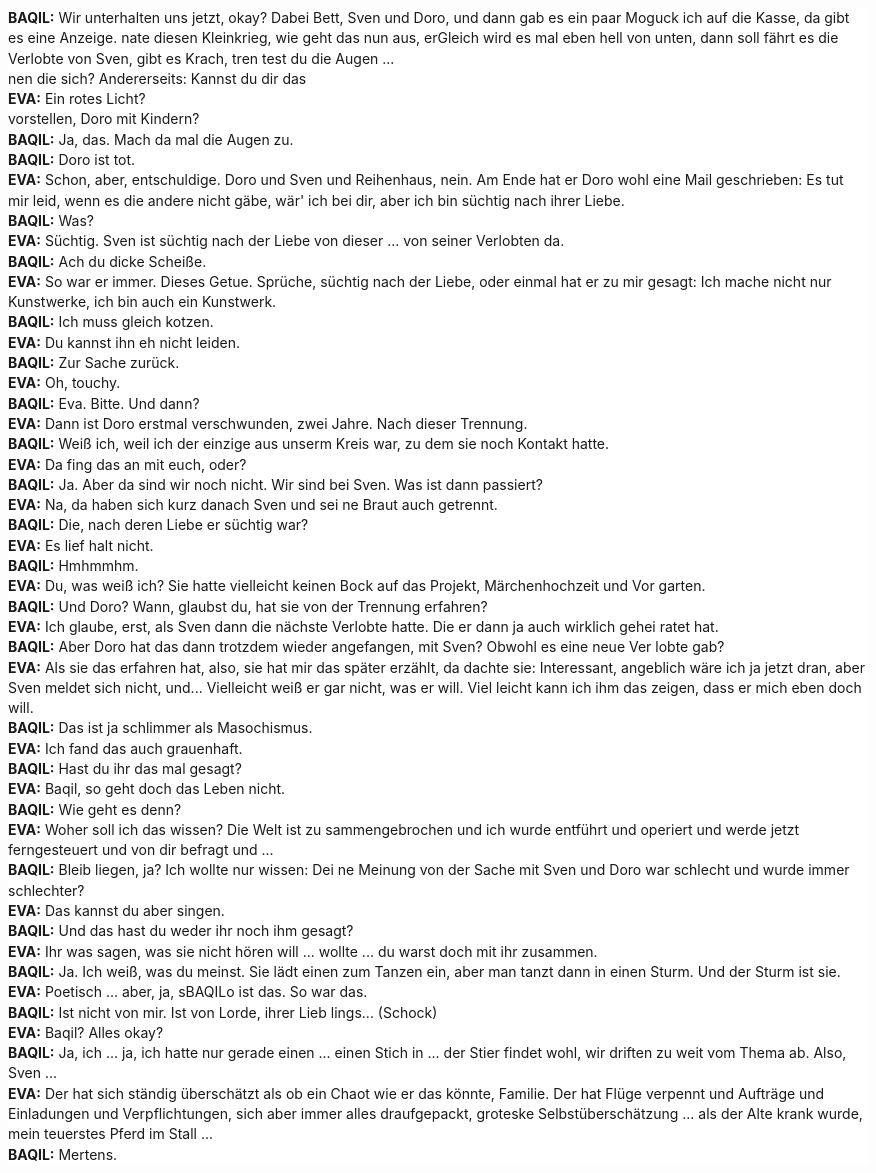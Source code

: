 **BAQIL:** Wir unterhalten uns jetzt, okay? Dabei Bett, Sven und Doro, und dann gab es ein paar Moguck ich auf die Kasse, da gibt es eine Anzeige. nate diesen Kleinkrieg, wie geht das nun aus, erGleich wird es mal eben hell von unten, dann soll fährt es die Verlobte von Sven, gibt es Krach, tren test du die Augen ...   
nen die sich? Andererseits: Kannst du dir das   
**EVA:** Ein rotes Licht?   
vorstellen, Doro mit Kindern?   
**BAQIL:** Ja, das. Mach da mal die Augen zu.   
**BAQIL:** Doro ist tot.   
**EVA:** Schon, aber, entschuldige. Doro und Sven und Reihenhaus, nein. Am Ende hat er Doro wohl eine Mail geschrieben: Es tut mir leid, wenn es die andere nicht gäbe, wär' ich bei dir, aber ich bin süchtig nach ihrer Liebe.   
**BAQIL:** Was?   
**EVA:** Süchtig. Sven ist süchtig nach der Liebe von dieser ... von seiner Verlobten da.   
**BAQIL:** Ach du dicke Scheiße.   
**EVA:** So war er immer. Dieses Getue. Sprüche, süchtig nach der Liebe, oder einmal hat er zu mir gesagt: Ich mache nicht nur Kunstwerke, ich bin auch ein Kunstwerk.   
**BAQIL:** Ich muss gleich kotzen.   
**EVA:** Du kannst ihn eh nicht leiden.   
**BAQIL:** Zur Sache zurück.   
**EVA:** Oh, touchy.   
**BAQIL:** Eva. Bitte. Und dann?   
**EVA:** Dann ist Doro erstmal verschwunden, zwei Jahre. Nach dieser Trennung.   
**BAQIL:** Weiß ich, weil ich der einzige aus unserm Kreis war, zu dem sie noch Kontakt hatte.   
**EVA:** Da fing das an mit euch, oder?   
**BAQIL:** Ja. Aber da sind wir noch nicht. Wir sind bei Sven. Was ist dann passiert?   
**EVA:** Na, da haben sich kurz danach Sven und sei ne Braut auch getrennt.   
**BAQIL:** Die, nach deren Liebe er süchtig war?   
**EVA:** Es lief halt nicht.   
**BAQIL:** Hmhmmhm.   
**EVA:** Du, was weiß ich? Sie hatte vielleicht keinen Bock auf das Projekt, Märchenhochzeit und Vor garten.   
**BAQIL:** Und Doro? Wann, glaubst du, hat sie von der Trennung erfahren?   
**EVA:** Ich glaube, erst, als Sven dann die nächste Verlobte hatte. Die er dann ja auch wirklich gehei ratet hat.   
**BAQIL:** Aber Doro hat das dann trotzdem wieder angefangen, mit Sven? Obwohl es eine neue Ver lobte gab?   
**EVA:** Als sie das erfahren hat, also, sie hat mir das später erzählt, da dachte sie: Interessant, angeblich wäre ich ja jetzt dran, aber Sven meldet sich nicht, und... Vielleicht weiß er gar nicht, was er will. Viel leicht kann ich ihm das zeigen, dass er mich eben doch will.   
**BAQIL:** Das ist ja schlimmer als Masochismus.   
**EVA:** Ich fand das auch grauenhaft.   
**BAQIL:** Hast du ihr das mal gesagt?   
**EVA:** Baqil, so geht doch das Leben nicht.   
**BAQIL:** Wie geht es denn?   
**EVA:** Woher soll ich das wissen? Die Welt ist zu sammengebrochen und ich wurde entführt und operiert und werde jetzt ferngesteuert und von dir befragt und ...   
**BAQIL:** Bleib liegen, ja? Ich wollte nur wissen: Dei ne Meinung von der Sache mit Sven und Doro war schlecht und wurde immer schlechter?   
**EVA:** Das kannst du aber singen.   
**BAQIL:** Und das hast du weder ihr noch ihm gesagt?   
**EVA:** Ihr was sagen, was sie nicht hören will ... wollte ... du warst doch mit ihr zusammen.   
**BAQIL:** Ja. Ich weiß, was du meinst. Sie lädt einen zum Tanzen ein, aber man tanzt dann in einen Sturm. Und der Sturm ist sie.   
**EVA:** Poetisch ... aber, ja, sBAQILo ist das. So war das.   
**BAQIL:** Ist nicht von mir. Ist von Lorde, ihrer Lieb lings... (Schock)   
**EVA:** Baqil? Alles okay?   
**BAQIL:** Ja, ich ... ja, ich hatte nur gerade einen ... einen Stich in ... der Stier findet wohl, wir driften zu weit vom Thema ab. Also, Sven ...   
**EVA:** Der hat sich ständig überschätzt als ob ein Chaot wie er das könnte, Familie. Der hat Flüge verpennt und Aufträge und Einladungen und Verpflichtungen, sich aber immer alles draufgepackt, groteske Selbstüberschätzung ... als der Alte krank wurde, mein teuerstes Pferd im Stall ...   
**BAQIL:** Mertens.   